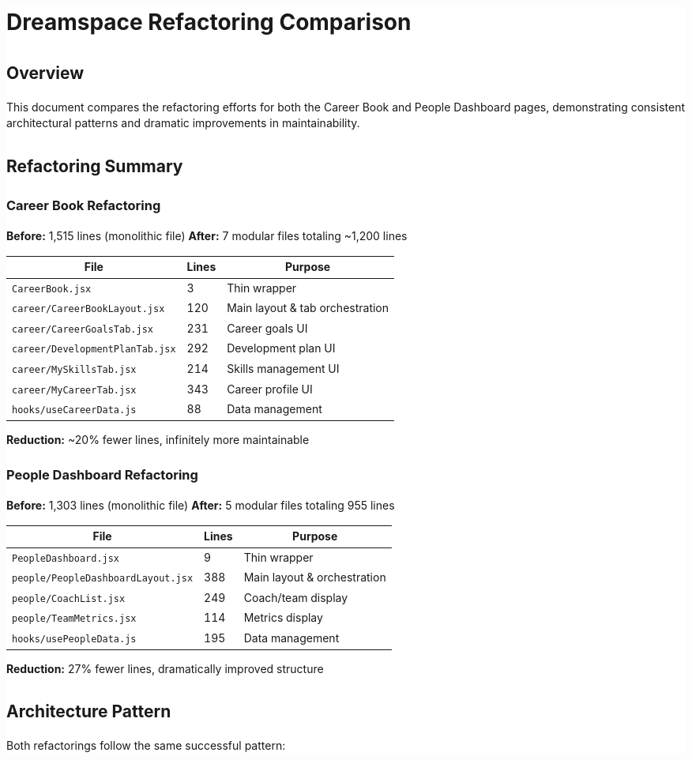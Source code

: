 # Dreamspace Refactoring Comparison

## Overview
This document compares the refactoring efforts for both the Career Book and People Dashboard pages, demonstrating consistent architectural patterns and dramatic improvements in maintainability.

## Refactoring Summary

### Career Book Refactoring
**Before:** 1,515 lines (monolithic file)
**After:** 7 modular files totaling ~1,200 lines

| File | Lines | Purpose |
|------|-------|---------|
| `CareerBook.jsx` | 3 | Thin wrapper |
| `career/CareerBookLayout.jsx` | 120 | Main layout & tab orchestration |
| `career/CareerGoalsTab.jsx` | 231 | Career goals UI |
| `career/DevelopmentPlanTab.jsx` | 292 | Development plan UI |
| `career/MySkillsTab.jsx` | 214 | Skills management UI |
| `career/MyCareerTab.jsx` | 343 | Career profile UI |
| `hooks/useCareerData.js` | 88 | Data management |

**Reduction:** ~20% fewer lines, infinitely more maintainable

### People Dashboard Refactoring
**Before:** 1,303 lines (monolithic file)
**After:** 5 modular files totaling 955 lines

| File | Lines | Purpose |
|------|-------|---------|
| `PeopleDashboard.jsx` | 9 | Thin wrapper |
| `people/PeopleDashboardLayout.jsx` | 388 | Main layout & orchestration |
| `people/CoachList.jsx` | 249 | Coach/team display |
| `people/TeamMetrics.jsx` | 114 | Metrics display |
| `hooks/usePeopleData.js` | 195 | Data management |

**Reduction:** 27% fewer lines, dramatically improved structure

## Architecture Pattern

Both refactorings follow the same successful pattern:
